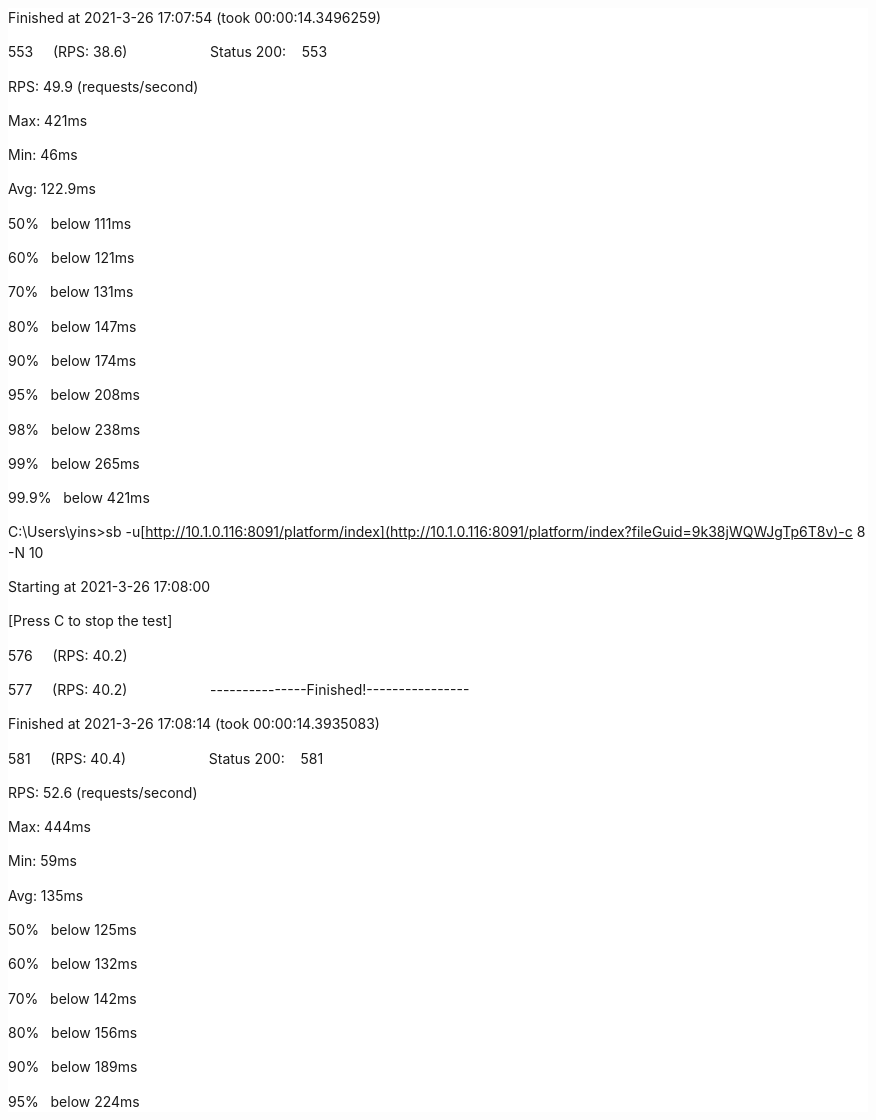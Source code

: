 Finished at 2021-3-26 17:07:54 (took 00:00:14.3496259)

553     (RPS: 38.6)                     Status 200:    553

RPS: 49.9 (requests/second)

Max: 421ms

Min: 46ms

Avg: 122.9ms

50%   below 111ms

60%   below 121ms

70%   below 131ms

80%   below 147ms

90%   below 174ms

95%   below 208ms

98%   below 238ms

99%   below 265ms

99.9%   below 421ms

C:\Users\yins>sb -u[http://10.1.0.116:8091/platform/index](http://10.1.0.116:8091/platform/index?fileGuid=9k38jWQWJgTp6T8v)-c 8 -N 10

Starting at 2021-3-26 17:08:00

[Press C to stop the test]

576     (RPS: 40.2)

577     (RPS: 40.2)                     ---------------Finished!----------------

Finished at 2021-3-26 17:08:14 (took 00:00:14.3935083)

581     (RPS: 40.4)                     Status 200:    581

RPS: 52.6 (requests/second)

Max: 444ms

Min: 59ms

Avg: 135ms

50%   below 125ms

60%   below 132ms

70%   below 142ms

80%   below 156ms

90%   below 189ms

95%   below 224ms
